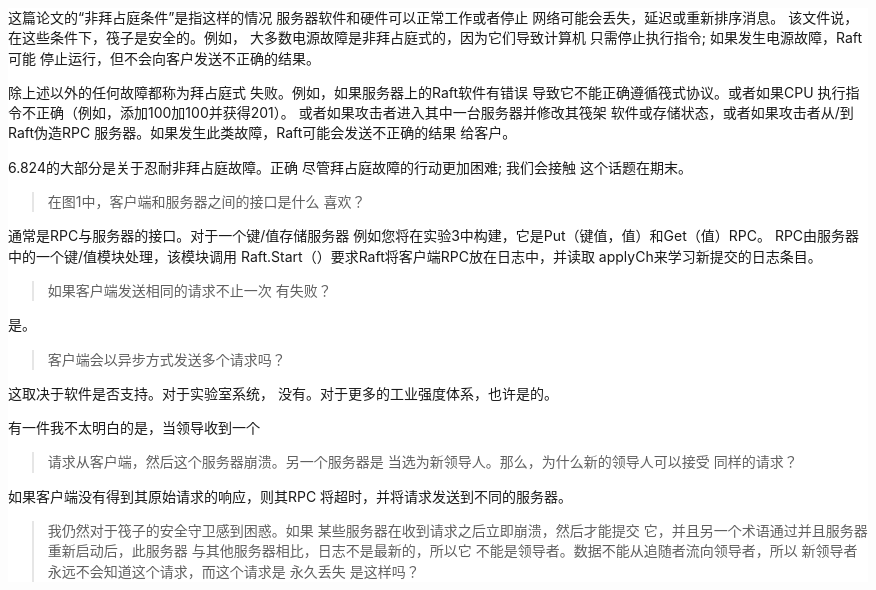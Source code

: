 这篇论文的“非拜占庭条件”是指这样的情况
服务器软件和硬件可以正常工作或者停止
网络可能会丢失，延迟或重新排序消息。
该文件说，在这些条件下，筏子是安全的。例如，
大多数电源故障是非拜占庭式的，因为它们导致计算机
只需停止执行指令; 如果发生电源故障，Raft可能
停止运行，但不会向客户发送不正确的结果。

除上述以外的任何故障都称为拜占庭式
失败。例如，如果服务器上的Raft软件有错误
导致它不能正确遵循筏式协议。或者如果CPU
执行指令不正确（例如，添加100加100并获得201）。
或者如果攻击者进入其中一台服务器并修改其筏架
软件或存储状态，或者如果攻击者从/到Raft伪造RPC
服务器。如果发生此类故障，Raft可能会发送不正确的结果
给客户。

6.824的大部分是关于忍耐非拜占庭故障。正确
尽管拜占庭故障的行动更加困难; 我们会接触
这个话题在期末。

>在图1中，客户端和服务器之间的接口是什么
喜欢？

通常是RPC与服务器的接口。对于一个键/值存储服务器
例如您将在实验3中构建，它是Put（键值，值）和Get（值）RPC。
RPC由服务器中的一个键/值模块处理，该模块调用
Raft.Start（）要求Raft将客户端RPC放在日志中，并读取
applyCh来学习新提交的日志条目。

>如果客户端发送相同的请求不止一次
>有失败？

是。

>客户端会以异步方式发送多个请求吗？

这取决于软件是否支持。对于实验室系统，
没有。对于更多的工业强度体系，也许是的。

有一件我不太明白的是，当领导收到一个
>请求从客户端，然后这个服务器崩溃。另一个服务器是
>当选为新领导人。那么，为什么新的领导人可以接受
>同样的请求？

如果客户端没有得到其原始请求的响应，则其RPC
将超时，并将请求发送到不同的服务器。


>我仍然对于筏子的安全守卫感到困惑。如果
>某些服务器在收到请求之后立即崩溃，然后才能提交
>它，并且另一个术语通过并且服务器重新启动后，此服务器
>与其他服务器相比，日志不是最新的，所以它
>不能是领导者。数据不能从追随者流向领导者，所以
>新领导者永远不会知道这个请求，而这个请求是
>永久丢失 是这样吗？
